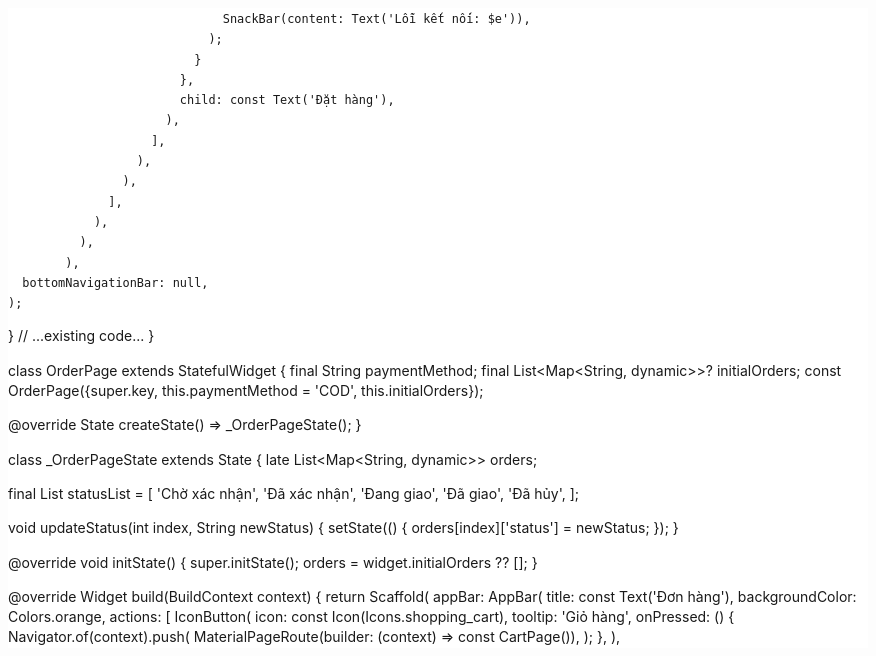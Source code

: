                                   SnackBar(content: Text('Lỗi kết nối: $e')),
                                );
                              }
                            },
                            child: const Text('Đặt hàng'),
                          ),
                        ],
                      ),
                    ),
                  ],
                ),
              ),
            ),
      bottomNavigationBar: null,
    );
  }
// ...existing code...
}

class OrderPage extends StatefulWidget {
  final String paymentMethod;
  final List<Map<String, dynamic>>? initialOrders;
  const OrderPage({super.key, this.paymentMethod = 'COD', this.initialOrders});

  @override
  State<OrderPage> createState() => _OrderPageState();
}

class _OrderPageState extends State<OrderPage> {
  late List<Map<String, dynamic>> orders;

  final List<String> statusList = [
    'Chờ xác nhận',
    'Đã xác nhận',
    'Đang giao',
    'Đã giao',
    'Đã hủy',
  ];

  void updateStatus(int index, String newStatus) {
    setState(() {
      orders[index]['status'] = newStatus;
    });
  }

  @override
  void initState() {
    super.initState();
    orders = widget.initialOrders ?? [];
  }

  @override
  Widget build(BuildContext context) {
    return Scaffold(
      appBar: AppBar(
        title: const Text('Đơn hàng'),
        backgroundColor: Colors.orange,
        actions: [
          IconButton(
            icon: const Icon(Icons.shopping_cart),
            tooltip: 'Giỏ hàng',
            onPressed: () {
              Navigator.of(context).push(
                MaterialPageRoute(builder: (context) => const CartPage()),
              );
            },
          ),